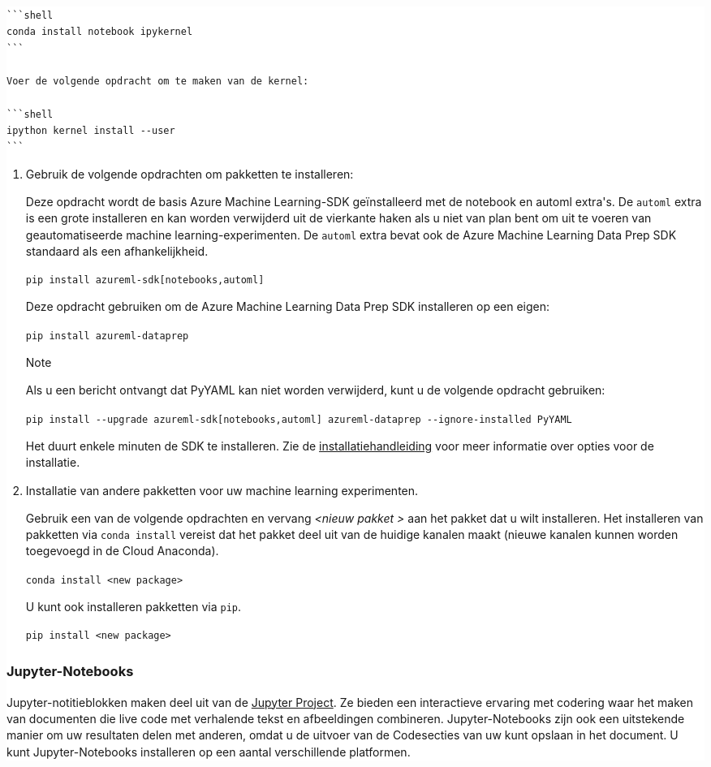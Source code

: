     ```shell
    conda install notebook ipykernel
    ```

    Voer de volgende opdracht om te maken van de kernel:

    ```shell
    ipython kernel install --user
    ```

1. Gebruik de volgende opdrachten om pakketten te installeren:

    Deze opdracht wordt de basis Azure Machine Learning-SDK geïnstalleerd met de notebook en automl extra's. De `automl` extra is een grote installeren en kan worden verwijderd uit de vierkante haken als u niet van plan bent om uit te voeren van geautomatiseerde machine learning-experimenten. De `automl` extra bevat ook de Azure Machine Learning Data Prep SDK standaard als een afhankelijkheid.

     ```shell
    pip install azureml-sdk[notebooks,automl]
    ```

    Deze opdracht gebruiken om de Azure Machine Learning Data Prep SDK installeren op een eigen:

    ```shell
    pip install azureml-dataprep
    ```

   > [!NOTE]
   > Als u een bericht ontvangt dat PyYAML kan niet worden verwijderd, kunt u de volgende opdracht gebruiken:
   >
   > `pip install --upgrade azureml-sdk[notebooks,automl] azureml-dataprep --ignore-installed PyYAML`

   Het duurt enkele minuten de SDK te installeren. Zie de [installatiehandleiding](https://docs.microsoft.com/python/api/overview/azure/ml/install?view=azure-ml-py) voor meer informatie over opties voor de installatie.

1. Installatie van andere pakketten voor uw machine learning experimenten.

    Gebruik een van de volgende opdrachten en vervang  *\<nieuw pakket >* aan het pakket dat u wilt installeren. Het installeren van pakketten via `conda install` vereist dat het pakket deel uit van de huidige kanalen maakt (nieuwe kanalen kunnen worden toegevoegd in de Cloud Anaconda).

    ```shell
    conda install <new package>
    ```

    U kunt ook installeren pakketten via `pip`.

    ```shell
    pip install <new package>
    ```

### <a id="jupyter"></a>Jupyter-Notebooks

Jupyter-notitieblokken maken deel uit van de [Jupyter Project](https://jupyter.org/). Ze bieden een interactieve ervaring met codering waar het maken van documenten die live code met verhalende tekst en afbeeldingen combineren. Jupyter-Notebooks zijn ook een uitstekende manier om uw resultaten delen met anderen, omdat u de uitvoer van de Codesecties van uw kunt opslaan in het document. U kunt Jupyter-Notebooks installeren op een aantal verschillende platformen.
